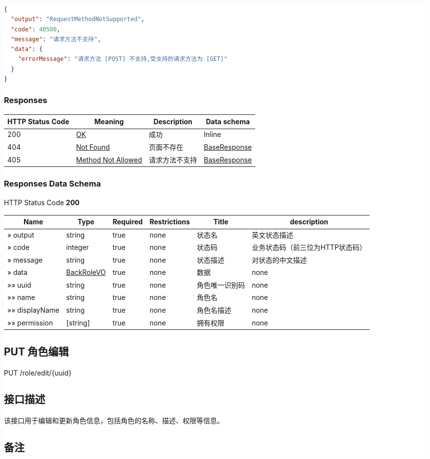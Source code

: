 ```json
{
  "output": "RequestMethodNotSupported",
  "code": 40500,
  "message": "请求方法不支持",
  "data": {
    "errorMessage": "请求方法 [POST] 不支持,受支持的请求方法为 [GET]"
  }
}
```

### Responses

|HTTP Status Code |Meaning|Description|Data schema|
|---|---|---|---|
|200|[OK](https://tools.ietf.org/html/rfc7231#section-6.3.1)|成功|Inline|
|404|[Not Found](https://tools.ietf.org/html/rfc7231#section-6.5.4)|页面不存在|[BaseResponse](#schemabaseresponse)|
|405|[Method Not Allowed](https://tools.ietf.org/html/rfc7231#section-6.5.5)|请求方法不支持|[BaseResponse](#schemabaseresponse)|

### Responses Data Schema

HTTP Status Code **200**

|Name|Type|Required|Restrictions|Title|description|
|---|---|---|---|---|---|
|» output|string|true|none|状态名|英文状态描述|
|» code|integer|true|none|状态码|业务状态码（前三位为HTTP状态码）|
|» message|string|true|none|状态描述|对状态的中文描述|
|» data|[BackRoleVO](#schemabackrolevo)|true|none|数据|none|
|»» uuid|string|true|none|角色唯一识别码|none|
|»» name|string|true|none|角色名|none|
|»» displayName|string|true|none|角色名描述|none|
|»» permission|[string]|true|none|拥有权限|none|

## PUT 角色编辑

PUT /role/edit/{uuid}

## 接口描述

该接口用于编辑和更新角色信息，包括角色的名称、描述、权限等信息。

## 备注
